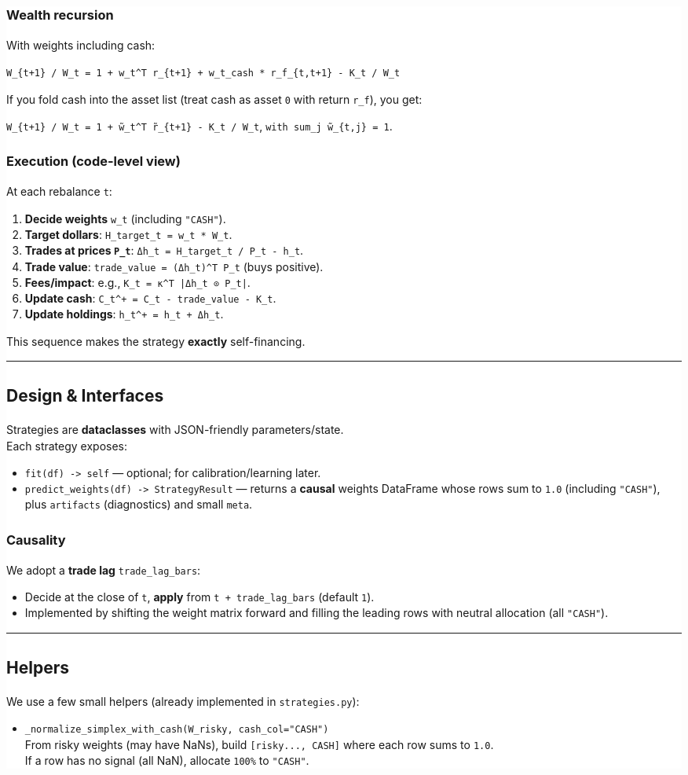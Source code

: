 ### Wealth recursion

With weights including cash:

`W_{t+1} / W_t = 1 + w_t^T r_{t+1} + w_t_cash * r_f_{t,t+1} - K_t / W_t`


If you fold cash into the asset list (treat cash as asset `0` with return `r_f`), you get:

`W_{t+1} / W_t = 1 + w̃_t^T r̃_{t+1} - K_t / W_t`,
`with sum_j w̃_{t,j} = 1`.


### Execution (code-level view)

At each rebalance `t`:

1. **Decide weights** `w_t` (including `"CASH"`).
2. **Target dollars**: `H_target_t = w_t * W_t`.
3. **Trades at prices `P_t`**: `Δh_t = H_target_t / P_t - h_t`.
4. **Trade value**: `trade_value = (Δh_t)^T P_t` (buys positive).
5. **Fees/impact**: e.g., `K_t = κ^T |Δh_t ⊙ P_t|`.
6. **Update cash**: `C_t^+ = C_t - trade_value - K_t`.
7. **Update holdings**: `h_t^+ = h_t + Δh_t`.

This sequence makes the strategy **exactly** self-financing.

---

## Design & Interfaces

Strategies are **dataclasses** with JSON-friendly parameters/state.  
Each strategy exposes:

- `fit(df) -> self` — optional; for calibration/learning later.
- `predict_weights(df) -> StrategyResult` — returns a **causal** weights DataFrame whose rows sum to `1.0` (including `"CASH"`), plus `artifacts` (diagnostics) and small `meta`.

### Causality

We adopt a **trade lag** `trade_lag_bars`:

- Decide at the close of `t`, **apply** from `t + trade_lag_bars` (default `1`).
- Implemented by shifting the weight matrix forward and filling the leading rows with neutral allocation (all `"CASH"`).

---

## Helpers

We use a few small helpers (already implemented in `strategies.py`):

- `_normalize_simplex_with_cash(W_risky, cash_col="CASH")`  
  From risky weights (may have NaNs), build `[risky..., CASH]` where each row sums to `1.0`.  
  If a row has no signal (all NaN), allocate `100%` to `"CASH"`.
